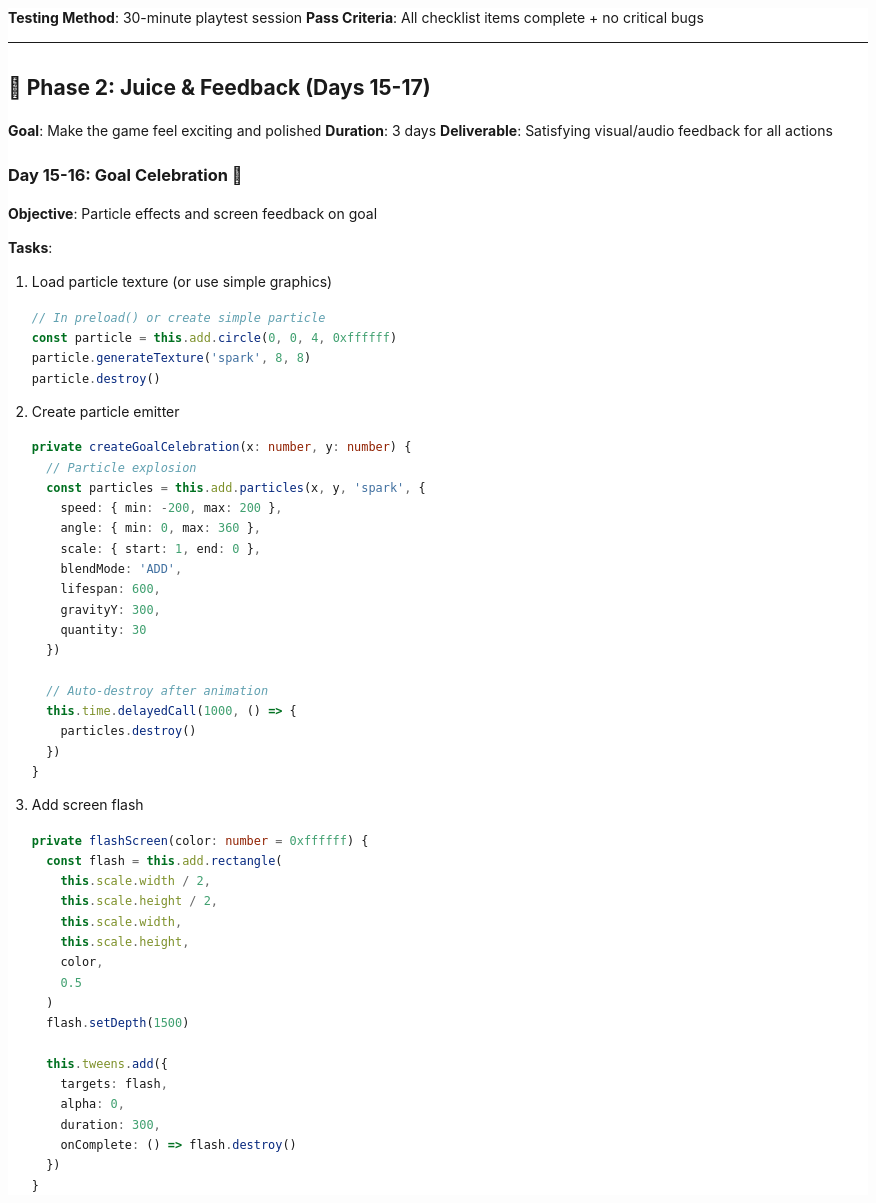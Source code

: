 **Testing Method**: 30-minute playtest session
**Pass Criteria**: All checklist items complete + no critical bugs

---

## 🎨 Phase 2: Juice & Feedback (Days 15-17)

**Goal**: Make the game feel exciting and polished
**Duration**: 3 days
**Deliverable**: Satisfying visual/audio feedback for all actions

### Day 15-16: Goal Celebration 🎉

**Objective**: Particle effects and screen feedback on goal

**Tasks**:
1. Load particle texture (or use simple graphics)
   ```typescript
   // In preload() or create simple particle
   const particle = this.add.circle(0, 0, 4, 0xffffff)
   particle.generateTexture('spark', 8, 8)
   particle.destroy()
   ```

2. Create particle emitter
   ```typescript
   private createGoalCelebration(x: number, y: number) {
     // Particle explosion
     const particles = this.add.particles(x, y, 'spark', {
       speed: { min: -200, max: 200 },
       angle: { min: 0, max: 360 },
       scale: { start: 1, end: 0 },
       blendMode: 'ADD',
       lifespan: 600,
       gravityY: 300,
       quantity: 30
     })

     // Auto-destroy after animation
     this.time.delayedCall(1000, () => {
       particles.destroy()
     })
   }
   ```

3. Add screen flash
   ```typescript
   private flashScreen(color: number = 0xffffff) {
     const flash = this.add.rectangle(
       this.scale.width / 2,
       this.scale.height / 2,
       this.scale.width,
       this.scale.height,
       color,
       0.5
     )
     flash.setDepth(1500)

     this.tweens.add({
       targets: flash,
       alpha: 0,
       duration: 300,
       onComplete: () => flash.destroy()
     })
   }
   ```
